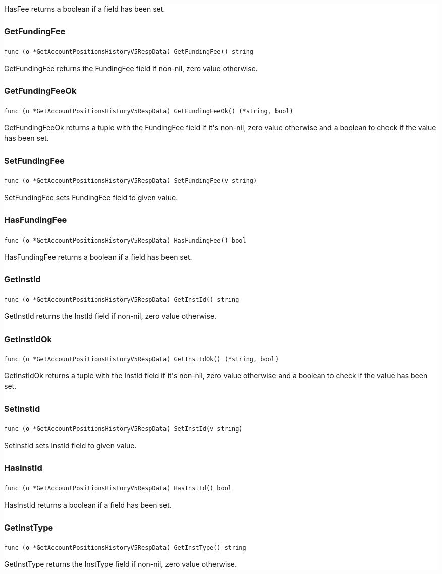 HasFee returns a boolean if a field has been set.

### GetFundingFee

`func (o *GetAccountPositionsHistoryV5RespData) GetFundingFee() string`

GetFundingFee returns the FundingFee field if non-nil, zero value otherwise.

### GetFundingFeeOk

`func (o *GetAccountPositionsHistoryV5RespData) GetFundingFeeOk() (*string, bool)`

GetFundingFeeOk returns a tuple with the FundingFee field if it's non-nil, zero value otherwise
and a boolean to check if the value has been set.

### SetFundingFee

`func (o *GetAccountPositionsHistoryV5RespData) SetFundingFee(v string)`

SetFundingFee sets FundingFee field to given value.

### HasFundingFee

`func (o *GetAccountPositionsHistoryV5RespData) HasFundingFee() bool`

HasFundingFee returns a boolean if a field has been set.

### GetInstId

`func (o *GetAccountPositionsHistoryV5RespData) GetInstId() string`

GetInstId returns the InstId field if non-nil, zero value otherwise.

### GetInstIdOk

`func (o *GetAccountPositionsHistoryV5RespData) GetInstIdOk() (*string, bool)`

GetInstIdOk returns a tuple with the InstId field if it's non-nil, zero value otherwise
and a boolean to check if the value has been set.

### SetInstId

`func (o *GetAccountPositionsHistoryV5RespData) SetInstId(v string)`

SetInstId sets InstId field to given value.

### HasInstId

`func (o *GetAccountPositionsHistoryV5RespData) HasInstId() bool`

HasInstId returns a boolean if a field has been set.

### GetInstType

`func (o *GetAccountPositionsHistoryV5RespData) GetInstType() string`

GetInstType returns the InstType field if non-nil, zero value otherwise.
